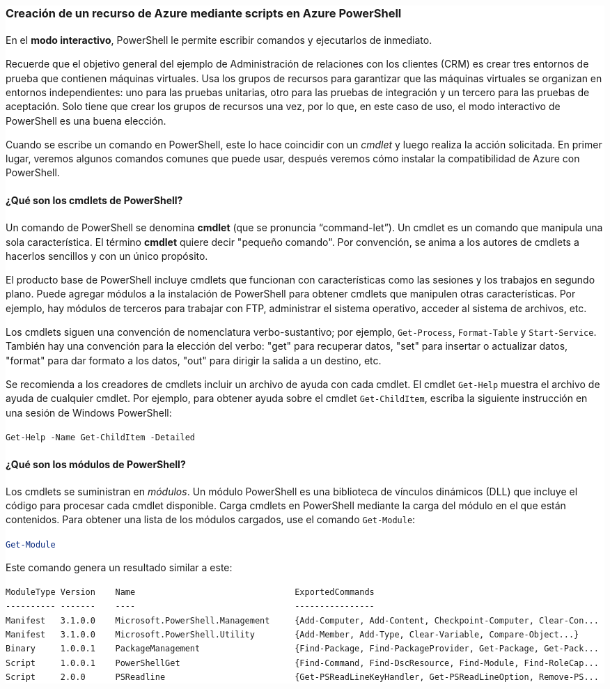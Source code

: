 ### Creación de un recurso de Azure mediante scripts en Azure PowerShell


En el **modo interactivo**, PowerShell le permite escribir comandos y ejecutarlos de inmediato.

Recuerde que el objetivo general del ejemplo de Administración de relaciones con los clientes (CRM) es crear tres entornos de prueba que contienen máquinas virtuales. Usa los grupos de recursos para garantizar que las máquinas virtuales se organizan en entornos independientes: uno para las pruebas unitarias, otro para las pruebas de integración y un tercero para las pruebas de aceptación. Solo tiene que crear los grupos de recursos una vez, por lo que, en este caso de uso, el modo interactivo de PowerShell es una buena elección.

Cuando se escribe un comando en PowerShell, este lo hace coincidir con un _cmdlet_ y luego realiza la acción solicitada. En primer lugar, veremos algunos comandos comunes que puede usar, después veremos cómo instalar la compatibilidad de Azure con PowerShell.

#### ¿Qué son los cmdlets de PowerShell?

Un comando de PowerShell se denomina **cmdlet** (que se pronuncia “command-let”). Un cmdlet es un comando que manipula una sola característica. El término **cmdlet** quiere decir "pequeño comando". Por convención, se anima a los autores de cmdlets a hacerlos sencillos y con un único propósito.

El producto base de PowerShell incluye cmdlets que funcionan con características como las sesiones y los trabajos en segundo plano. Puede agregar módulos a la instalación de PowerShell para obtener cmdlets que manipulen otras características. Por ejemplo, hay módulos de terceros para trabajar con FTP, administrar el sistema operativo, acceder al sistema de archivos, etc.

Los cmdlets siguen una convención de nomenclatura verbo-sustantivo; por ejemplo, `Get-Process`, `Format-Table` y `Start-Service`. También hay una convención para la elección del verbo: "get" para recuperar datos, "set" para insertar o actualizar datos, "format" para dar formato a los datos, "out" para dirigir la salida a un destino, etc.

Se recomienda a los creadores de cmdlets incluir un archivo de ayuda con cada cmdlet. El cmdlet `Get-Help` muestra el archivo de ayuda de cualquier cmdlet. Por ejemplo, para obtener ayuda sobre el cmdlet `Get-ChildItem`, escriba la siguiente instrucción en una sesión de Windows PowerShell:

```PoweShell
Get-Help -Name Get-ChildItem -Detailed
```

#### ¿Qué son los módulos de PowerShell?

Los cmdlets se suministran en _módulos_. Un módulo PowerShell es una biblioteca de vínculos dinámicos (DLL) que incluye el código para procesar cada cmdlet disponible. Carga cmdlets en PowerShell mediante la carga del módulo en el que están contenidos. Para obtener una lista de los módulos cargados, use el comando `Get-Module`:

```PowerShell
Get-Module
```

Este comando genera un resultado similar a este:

```Output
ModuleType Version    Name                                ExportedCommands
---------- -------    ----                                ----------------
Manifest   3.1.0.0    Microsoft.PowerShell.Management     {Add-Computer, Add-Content, Checkpoint-Computer, Clear-Con...
Manifest   3.1.0.0    Microsoft.PowerShell.Utility        {Add-Member, Add-Type, Clear-Variable, Compare-Object...}
Binary     1.0.0.1    PackageManagement                   {Find-Package, Find-PackageProvider, Get-Package, Get-Pack...
Script     1.0.0.1    PowerShellGet                       {Find-Command, Find-DscResource, Find-Module, Find-RoleCap...
Script     2.0.0      PSReadline                          {Get-PSReadLineKeyHandler, Get-PSReadLineOption, Remove-PS...
```
